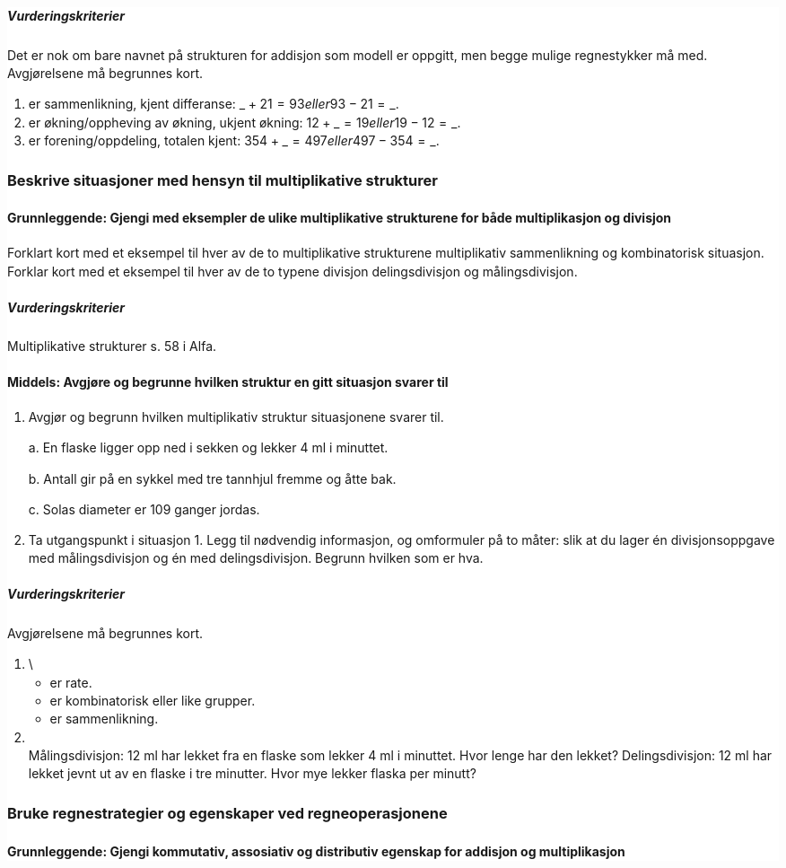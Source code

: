 ##### Vurderingskriterier

Det er nok om bare navnet på strukturen for addisjon som modell er oppgitt, men begge mulige regnestykker må med. Avgjørelsene må begrunnes kort.

1. er sammenlikning, kjent differanse: $\_+21=93 eller 93-21=\_$.
2. er økning/oppheving av økning, ukjent økning: $12+\_=19 eller 19-12=\_$.
3. er forening/oppdeling, totalen kjent: $354+\_=497 eller 497-354=\_$.

### Beskrive situasjoner med hensyn til multiplikative strukturer

#### Grunnleggende: Gjengi med eksempler de ulike multiplikative strukturene for både multiplikasjon og divisjon

Forklart kort med et eksempel til hver av de to multiplikative strukturene multiplikativ sammenlikning og kombinatorisk situasjon.
Forklar kort med et eksempel til hver av de to typene divisjon delingsdivisjon og målingsdivisjon.

##### Vurderingskriterier

Multiplikative strukturer s. 58 i Alfa.

#### Middels: Avgjøre og begrunne hvilken struktur en gitt situasjon svarer til

1. Avgjør og begrunn hvilken multiplikativ struktur situasjonene svarer til.

    a.  En flaske ligger opp ned i sekken og lekker 4 ml i minuttet.

    b.  Antall gir på en sykkel med tre tannhjul fremme og åtte bak.

    c.  Solas diameter er 109 ganger jordas.

2. Ta utgangspunkt i situasjon 1. Legg til nødvendig informasjon, og omformuler på to måter: slik at du lager én divisjonsoppgave med målingsdivisjon og én med delingsdivisjon. Begrunn hvilken som er hva.  

##### Vurderingskriterier

Avgjørelsene må begrunnes kort.

1. \
   - er rate.
   - er kombinatorisk eller like grupper.
   - er sammenlikning.
2. \
Målingsdivisjon: 12 ml har lekket fra en flaske som lekker 4 ml i minuttet. Hvor lenge har den lekket?
Delingsdivisjon: 12 ml har lekket jevnt ut av en flaske i tre minutter. Hvor mye lekker flaska per minutt?

### Bruke regnestrategier og egenskaper ved regneoperasjonene

#### Grunnleggende: Gjengi kommutativ, assosiativ og distributiv egenskap for addisjon og multiplikasjon
